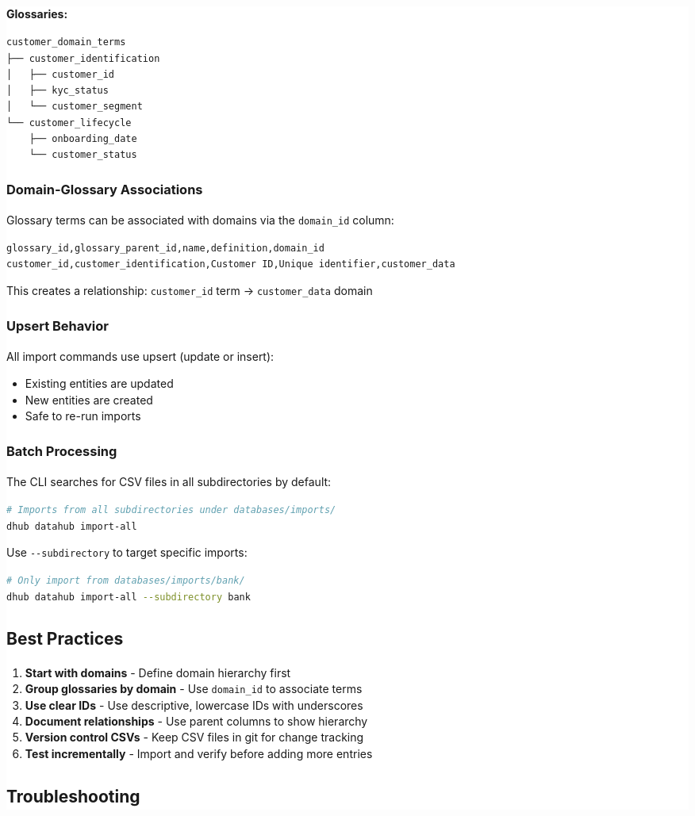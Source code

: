 **Glossaries:**
```
customer_domain_terms
├── customer_identification
│   ├── customer_id
│   ├── kyc_status
│   └── customer_segment
└── customer_lifecycle
    ├── onboarding_date
    └── customer_status
```

### Domain-Glossary Associations

Glossary terms can be associated with domains via the `domain_id` column:

```csv
glossary_id,glossary_parent_id,name,definition,domain_id
customer_id,customer_identification,Customer ID,Unique identifier,customer_data
```

This creates a relationship: `customer_id` term → `customer_data` domain

### Upsert Behavior

All import commands use upsert (update or insert):
- Existing entities are updated
- New entities are created
- Safe to re-run imports

### Batch Processing

The CLI searches for CSV files in all subdirectories by default:

```bash
# Imports from all subdirectories under databases/imports/
dhub datahub import-all
```

Use `--subdirectory` to target specific imports:

```bash
# Only import from databases/imports/bank/
dhub datahub import-all --subdirectory bank
```

## Best Practices

1. **Start with domains** - Define domain hierarchy first
2. **Group glossaries by domain** - Use `domain_id` to associate terms
3. **Use clear IDs** - Use descriptive, lowercase IDs with underscores
4. **Document relationships** - Use parent columns to show hierarchy
5. **Version control CSVs** - Keep CSV files in git for change tracking
6. **Test incrementally** - Import and verify before adding more entries

## Troubleshooting
